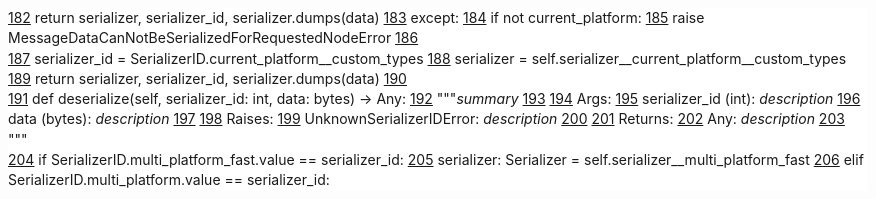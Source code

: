 </span><span id="L-182"><a href="#L-182"><span class="linenos">182</span></a>            <span class="k">return</span> <span class="n">serializer</span><span class="p">,</span> <span class="n">serializer_id</span><span class="p">,</span> <span class="n">serializer</span><span class="o">.</span><span class="n">dumps</span><span class="p">(</span><span class="n">data</span><span class="p">)</span>
</span><span id="L-183"><a href="#L-183"><span class="linenos">183</span></a>        <span class="k">except</span><span class="p">:</span>
</span><span id="L-184"><a href="#L-184"><span class="linenos">184</span></a>            <span class="k">if</span> <span class="ow">not</span> <span class="n">current_platform</span><span class="p">:</span>
</span><span id="L-185"><a href="#L-185"><span class="linenos">185</span></a>                <span class="k">raise</span> <span class="n">MessageDataCanNotBeSerializedForRequestedNodeError</span>
</span><span id="L-186"><a href="#L-186"><span class="linenos">186</span></a>        
</span><span id="L-187"><a href="#L-187"><span class="linenos">187</span></a>        <span class="n">serializer_id</span> <span class="o">=</span> <span class="n">SerializerID</span><span class="o">.</span><span class="n">current_platform__custom_types</span>
</span><span id="L-188"><a href="#L-188"><span class="linenos">188</span></a>        <span class="n">serializer</span> <span class="o">=</span> <span class="bp">self</span><span class="o">.</span><span class="n">serializer__current_platform__custom_types</span>
</span><span id="L-189"><a href="#L-189"><span class="linenos">189</span></a>        <span class="k">return</span> <span class="n">serializer</span><span class="p">,</span> <span class="n">serializer_id</span><span class="p">,</span> <span class="n">serializer</span><span class="o">.</span><span class="n">dumps</span><span class="p">(</span><span class="n">data</span><span class="p">)</span>
</span><span id="L-190"><a href="#L-190"><span class="linenos">190</span></a>    
</span><span id="L-191"><a href="#L-191"><span class="linenos">191</span></a>    <span class="k">def</span> <span class="nf">deserialize</span><span class="p">(</span><span class="bp">self</span><span class="p">,</span> <span class="n">serializer_id</span><span class="p">:</span> <span class="nb">int</span><span class="p">,</span> <span class="n">data</span><span class="p">:</span> <span class="nb">bytes</span><span class="p">)</span> <span class="o">-&gt;</span> <span class="n">Any</span><span class="p">:</span>
</span><span id="L-192"><a href="#L-192"><span class="linenos">192</span></a><span class="w">        </span><span class="sd">&quot;&quot;&quot;_summary_</span>
</span><span id="L-193"><a href="#L-193"><span class="linenos">193</span></a>
</span><span id="L-194"><a href="#L-194"><span class="linenos">194</span></a><span class="sd">        Args:</span>
</span><span id="L-195"><a href="#L-195"><span class="linenos">195</span></a><span class="sd">            serializer_id (int): _description_</span>
</span><span id="L-196"><a href="#L-196"><span class="linenos">196</span></a><span class="sd">            data (bytes): _description_</span>
</span><span id="L-197"><a href="#L-197"><span class="linenos">197</span></a>
</span><span id="L-198"><a href="#L-198"><span class="linenos">198</span></a><span class="sd">        Raises:</span>
</span><span id="L-199"><a href="#L-199"><span class="linenos">199</span></a><span class="sd">            UnknownSerializerIDError: _description_</span>
</span><span id="L-200"><a href="#L-200"><span class="linenos">200</span></a>
</span><span id="L-201"><a href="#L-201"><span class="linenos">201</span></a><span class="sd">        Returns:</span>
</span><span id="L-202"><a href="#L-202"><span class="linenos">202</span></a><span class="sd">            Any: _description_</span>
</span><span id="L-203"><a href="#L-203"><span class="linenos">203</span></a><span class="sd">        &quot;&quot;&quot;</span>        
</span><span id="L-204"><a href="#L-204"><span class="linenos">204</span></a>        <span class="k">if</span> <span class="n">SerializerID</span><span class="o">.</span><span class="n">multi_platform_fast</span><span class="o">.</span><span class="n">value</span> <span class="o">==</span> <span class="n">serializer_id</span><span class="p">:</span>
</span><span id="L-205"><a href="#L-205"><span class="linenos">205</span></a>            <span class="n">serializer</span><span class="p">:</span> <span class="n">Serializer</span> <span class="o">=</span> <span class="bp">self</span><span class="o">.</span><span class="n">serializer__multi_platform_fast</span>
</span><span id="L-206"><a href="#L-206"><span class="linenos">206</span></a>        <span class="k">elif</span> <span class="n">SerializerID</span><span class="o">.</span><span class="n">multi_platform</span><span class="o">.</span><span class="n">value</span> <span class="o">==</span> <span class="n">serializer_id</span><span class="p">:</span>
